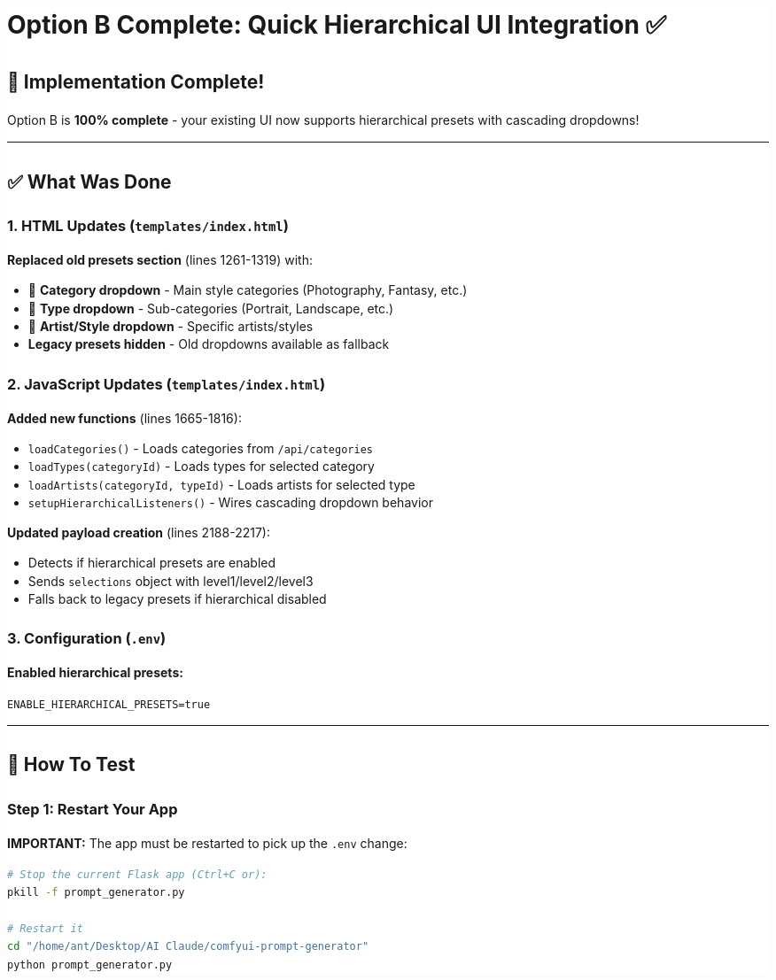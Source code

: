 # Option B Complete: Quick Hierarchical UI Integration ✅

## 🎉 Implementation Complete!

Option B is **100% complete** - your existing UI now supports hierarchical presets with cascading dropdowns!

---

## ✅ What Was Done

### 1. **HTML Updates** (`templates/index.html`)

**Replaced old presets section** (lines 1261-1319) with:
- 📂 **Category dropdown** - Main style categories (Photography, Fantasy, etc.)
- 📑 **Type dropdown** - Sub-categories (Portrait, Landscape, etc.)
- 🎨 **Artist/Style dropdown** - Specific artists/styles
- **Legacy presets hidden** - Old dropdowns available as fallback

### 2. **JavaScript Updates** (`templates/index.html`)

**Added new functions** (lines 1665-1816):
- `loadCategories()` - Loads categories from `/api/categories`
- `loadTypes(categoryId)` - Loads types for selected category
- `loadArtists(categoryId, typeId)` - Loads artists for selected type
- `setupHierarchicalListeners()` - Wires cascading dropdown behavior

**Updated payload creation** (lines 2188-2217):
- Detects if hierarchical presets are enabled
- Sends `selections` object with level1/level2/level3
- Falls back to legacy presets if hierarchical disabled

### 3. **Configuration** (`.env`)

**Enabled hierarchical presets:**
```env
ENABLE_HIERARCHICAL_PRESETS=true
```

---

## 🚀 How To Test

### Step 1: Restart Your App

**IMPORTANT:** The app must be restarted to pick up the `.env` change:

```bash
# Stop the current Flask app (Ctrl+C or):
pkill -f prompt_generator.py

# Restart it
cd "/home/ant/Desktop/AI Claude/comfyui-prompt-generator"
python prompt_generator.py
```
